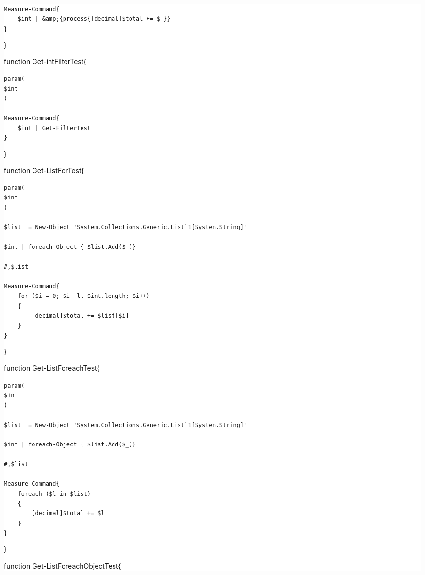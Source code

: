     Measure-Command{
        $int | &amp;{process{[decimal]$total += $_}}
    }

}

function Get-intFilterTest{

    param(
    $int
    )

    Measure-Command{
        $int | Get-FilterTest
    }
}

function Get-ListForTest{

	param(
	$int
	)

	$list  = New-Object 'System.Collections.Generic.List`1[System.String]'

	$int | foreach-Object { $list.Add($_)}

	#,$list

    Measure-Command{
	    for ($i = 0; $i -lt $int.length; $i++)
        {
    	    [decimal]$total += $list[$i]
        }
    }
}

function Get-ListForeachTest{

	param(
	$int
	)

	$list  = New-Object 'System.Collections.Generic.List`1[System.String]'

	$int | foreach-Object { $list.Add($_)}

	#,$list

    Measure-Command{
	    foreach ($l in $list)
        {
    	    [decimal]$total += $l
        }
    }
}

function Get-ListForeachObjectTest{
